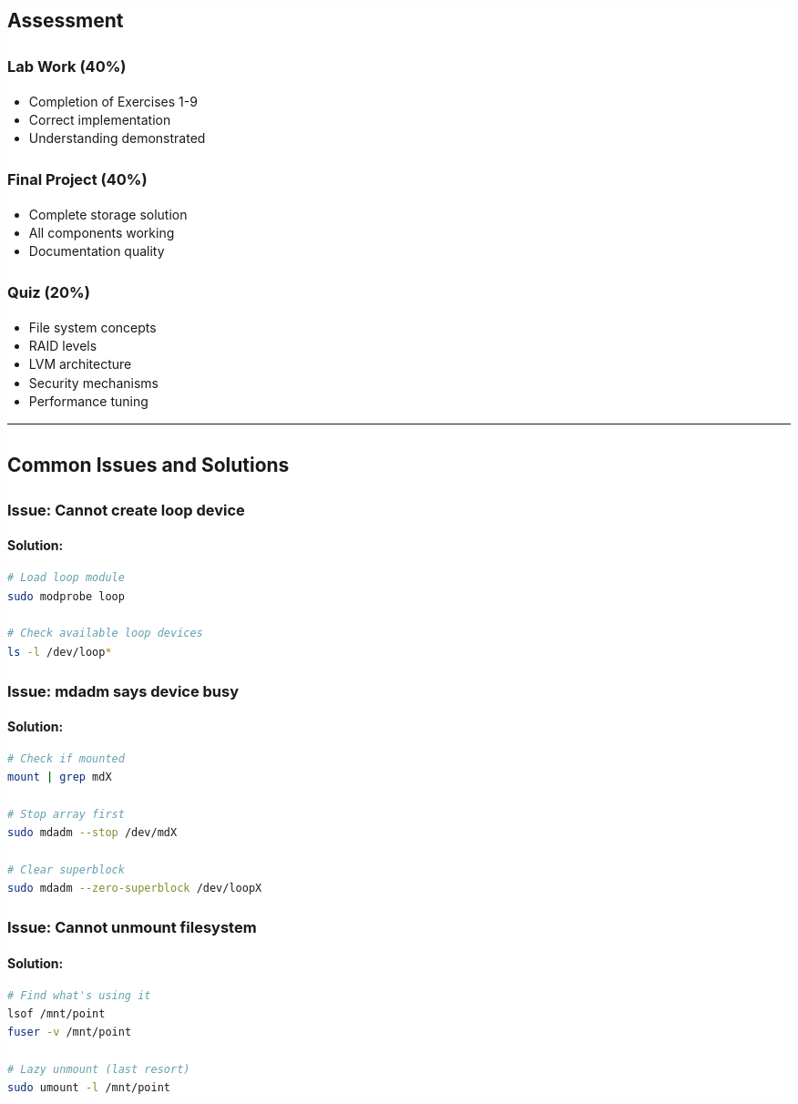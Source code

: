 
## Assessment

### Lab Work (40%)
- Completion of Exercises 1-9
- Correct implementation
- Understanding demonstrated

### Final Project (40%)
- Complete storage solution
- All components working
- Documentation quality

### Quiz (20%)
- File system concepts
- RAID levels
- LVM architecture
- Security mechanisms
- Performance tuning

---

## Common Issues and Solutions

### Issue: Cannot create loop device
**Solution:**
```bash
# Load loop module
sudo modprobe loop

# Check available loop devices
ls -l /dev/loop*
```

### Issue: mdadm says device busy
**Solution:**
```bash
# Check if mounted
mount | grep mdX

# Stop array first
sudo mdadm --stop /dev/mdX

# Clear superblock
sudo mdadm --zero-superblock /dev/loopX
```

### Issue: Cannot unmount filesystem
**Solution:**
```bash
# Find what's using it
lsof /mnt/point
fuser -v /mnt/point

# Lazy unmount (last resort)
sudo umount -l /mnt/point
```
